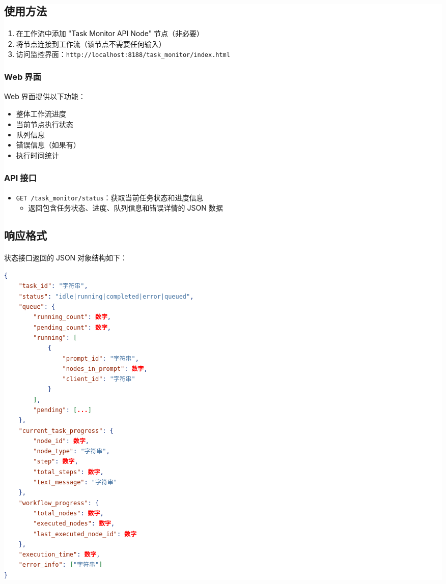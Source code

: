 ## 使用方法

1. 在工作流中添加 "Task Monitor API Node" 节点（非必要）
2. 将节点连接到工作流（该节点不需要任何输入）
3. 访问监控界面：`http://localhost:8188/task_monitor/index.html`

### Web 界面

Web 界面提供以下功能：
- 整体工作流进度
- 当前节点执行状态
- 队列信息
- 错误信息（如果有）
- 执行时间统计

### API 接口

- `GET /task_monitor/status`：获取当前任务状态和进度信息
  - 返回包含任务状态、进度、队列信息和错误详情的 JSON 数据

## 响应格式

状态接口返回的 JSON 对象结构如下：

```json
{
    "task_id": "字符串",
    "status": "idle|running|completed|error|queued",
    "queue": {
        "running_count": 数字,
        "pending_count": 数字,
        "running": [
            {
                "prompt_id": "字符串",
                "nodes_in_prompt": 数字,
                "client_id": "字符串"
            }
        ],
        "pending": [...]
    },
    "current_task_progress": {
        "node_id": 数字,
        "node_type": "字符串",
        "step": 数字,
        "total_steps": 数字,
        "text_message": "字符串"
    },
    "workflow_progress": {
        "total_nodes": 数字,
        "executed_nodes": 数字,
        "last_executed_node_id": 数字
    },
    "execution_time": 数字,
    "error_info": ["字符串"]
}
```
